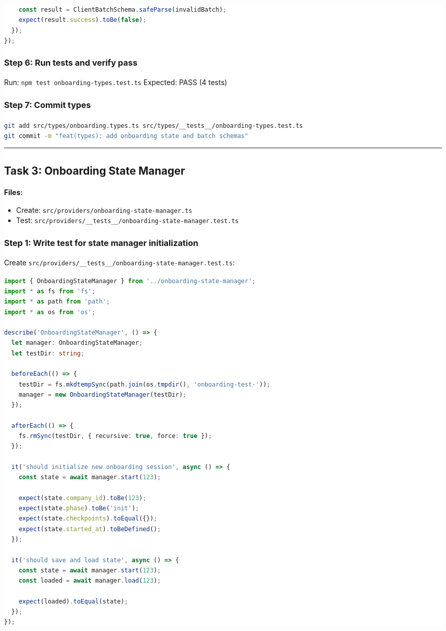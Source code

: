 ```typescript
    const result = ClientBatchSchema.safeParse(invalidBatch);
    expect(result.success).toBe(false);
  });
});
```

### Step 6: Run tests and verify pass

Run: `npm test onboarding-types.test.ts`
Expected: PASS (4 tests)

### Step 7: Commit types

```bash
git add src/types/onboarding.types.ts src/types/__tests__/onboarding-types.test.ts
git commit -m "feat(types): add onboarding state and batch schemas"
```

---

## Task 3: Onboarding State Manager

**Files:**
- Create: `src/providers/onboarding-state-manager.ts`
- Test: `src/providers/__tests__/onboarding-state-manager.test.ts`

### Step 1: Write test for state manager initialization

Create `src/providers/__tests__/onboarding-state-manager.test.ts`:

```typescript
import { OnboardingStateManager } from '../onboarding-state-manager';
import * as fs from 'fs';
import * as path from 'path';
import * as os from 'os';

describe('OnboardingStateManager', () => {
  let manager: OnboardingStateManager;
  let testDir: string;

  beforeEach(() => {
    testDir = fs.mkdtempSync(path.join(os.tmpdir(), 'onboarding-test-'));
    manager = new OnboardingStateManager(testDir);
  });

  afterEach(() => {
    fs.rmSync(testDir, { recursive: true, force: true });
  });

  it('should initialize new onboarding session', async () => {
    const state = await manager.start(123);

    expect(state.company_id).toBe(123);
    expect(state.phase).toBe('init');
    expect(state.checkpoints).toEqual({});
    expect(state.started_at).toBeDefined();
  });

  it('should save and load state', async () => {
    const state = await manager.start(123);
    const loaded = await manager.load(123);

    expect(loaded).toEqual(state);
  });
});
```